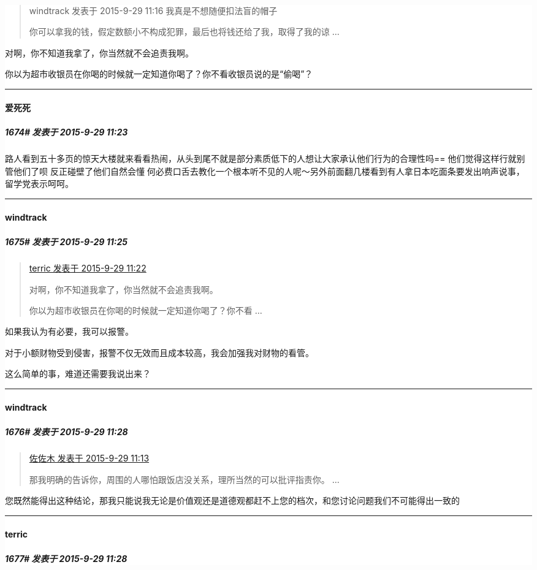 
<blockquote>windtrack 发表于 2015-9-29 11:16
我真是不想随便扣法盲的帽子


你可以拿我的钱，假定数额小不构成犯罪，最后也将钱还给了我，取得了我的谅 ...</blockquote>
对啊，你不知道我拿了，你当然就不会追责我啊。


你以为超市收银员在你喝的时候就一定知道你喝了？你不看收银员说的是“偷喝”？


-----

####  爱死死  
##### 1674#       发表于 2015-9-29 11:23


路人看到五十多页的惊天大楼就来看看热闹，从头到尾不就是部分素质低下的人想让大家承认他们行为的合理性吗== 他们觉得这样行就别管他们了呗 反正碰壁了他们自然会懂 何必费口舌去教化一个根本听不见的人呢～另外前面翻几楼看到有人拿日本吃面条要发出响声说事，留学党表示呵呵。


-----

####  windtrack  
##### 1675#       发表于 2015-9-29 11:25


<blockquote><a href="httphttps://bbs.saraba1st.com/2b/forum.php?mod=redirect&amp;goto=findpost&amp;pid=30299064&amp;ptid=1158416" target="_blank">terric 发表于 2015-9-29 11:22</a>

对啊，你不知道我拿了，你当然就不会追责我啊。


你以为超市收银员在你喝的时候就一定知道你喝了？你不看 ...</blockquote>
如果我认为有必要，我可以报警。

对于小额财物受到侵害，报警不仅无效而且成本较高，我会加强我对财物的看管。


这么简单的事，难道还需要我说出来？


-----

####  windtrack  
##### 1676#       发表于 2015-9-29 11:28


<blockquote><a href="httphttps://bbs.saraba1st.com/2b/forum.php?mod=redirect&amp;goto=findpost&amp;pid=30298953&amp;ptid=1158416" target="_blank">佐佐木 发表于 2015-9-29 11:13</a>

那我明确的告诉你，周围的人哪怕跟饭店没关系，理所当然的可以批评指责你。 ...</blockquote>
您既然能得出这种结论，那我只能说我无论是价值观还是道德观都赶不上您的档次，和您讨论问题我们不可能得出一致的


-----

####  terric  
##### 1677#       发表于 2015-9-29 11:28

